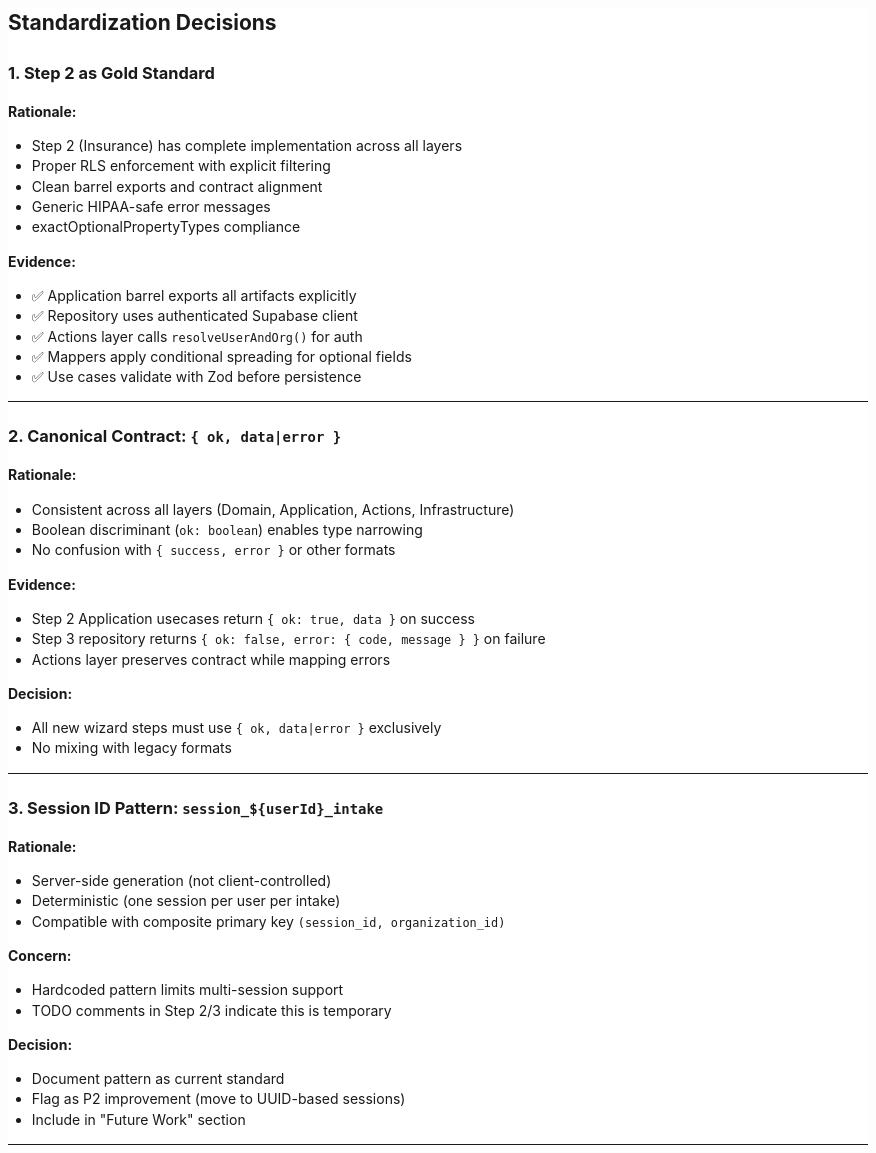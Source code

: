 
## Standardization Decisions

### 1. Step 2 as Gold Standard

**Rationale:**
- Step 2 (Insurance) has complete implementation across all layers
- Proper RLS enforcement with explicit filtering
- Clean barrel exports and contract alignment
- Generic HIPAA-safe error messages
- exactOptionalPropertyTypes compliance

**Evidence:**
- ✅ Application barrel exports all artifacts explicitly
- ✅ Repository uses authenticated Supabase client
- ✅ Actions layer calls `resolveUserAndOrg()` for auth
- ✅ Mappers apply conditional spreading for optional fields
- ✅ Use cases validate with Zod before persistence

---

### 2. Canonical Contract: `{ ok, data|error }`

**Rationale:**
- Consistent across all layers (Domain, Application, Actions, Infrastructure)
- Boolean discriminant (`ok: boolean`) enables type narrowing
- No confusion with `{ success, error }` or other formats

**Evidence:**
- Step 2 Application usecases return `{ ok: true, data }` on success
- Step 3 repository returns `{ ok: false, error: { code, message } }` on failure
- Actions layer preserves contract while mapping errors

**Decision:**
- All new wizard steps must use `{ ok, data|error }` exclusively
- No mixing with legacy formats

---

### 3. Session ID Pattern: `session_${userId}_intake`

**Rationale:**
- Server-side generation (not client-controlled)
- Deterministic (one session per user per intake)
- Compatible with composite primary key `(session_id, organization_id)`

**Concern:**
- Hardcoded pattern limits multi-session support
- TODO comments in Step 2/3 indicate this is temporary

**Decision:**
- Document pattern as current standard
- Flag as P2 improvement (move to UUID-based sessions)
- Include in "Future Work" section

---